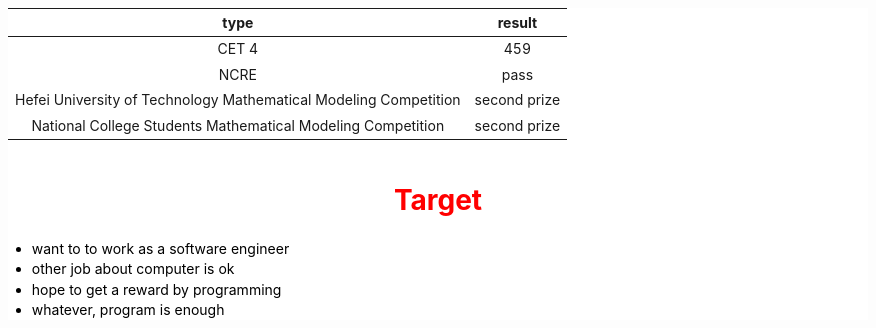 |type|result|
|:--:|:--:|
|CET 4|459|
|NCRE|pass|
|Hefei University of Technology Mathematical Modeling Competition|second prize|
|National College Students Mathematical Modeling Competition|second prize|

# <center><font color="red">Target</font></center>

<font color="black"> 

* want to  to work as a software engineer 
* other job about computer is ok
* hope to get a  reward by programming
* whatever, program is enough

</font>  
</body>
